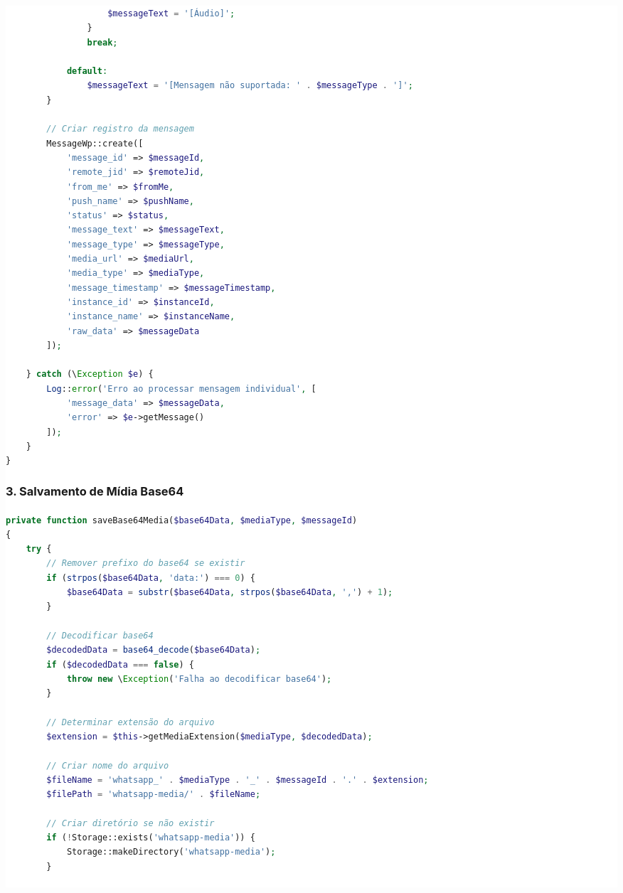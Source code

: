 ```php
                    $messageText = '[Áudio]';
                }
                break;
                
            default:
                $messageText = '[Mensagem não suportada: ' . $messageType . ']';
        }
        
        // Criar registro da mensagem
        MessageWp::create([
            'message_id' => $messageId,
            'remote_jid' => $remoteJid,
            'from_me' => $fromMe,
            'push_name' => $pushName,
            'status' => $status,
            'message_text' => $messageText,
            'message_type' => $messageType,
            'media_url' => $mediaUrl,
            'media_type' => $mediaType,
            'message_timestamp' => $messageTimestamp,
            'instance_id' => $instanceId,
            'instance_name' => $instanceName,
            'raw_data' => $messageData
        ]);
        
    } catch (\Exception $e) {
        Log::error('Erro ao processar mensagem individual', [
            'message_data' => $messageData,
            'error' => $e->getMessage()
        ]);
    }
}
```

### 3. Salvamento de Mídia Base64

```php
private function saveBase64Media($base64Data, $mediaType, $messageId)
{
    try {
        // Remover prefixo do base64 se existir
        if (strpos($base64Data, 'data:') === 0) {
            $base64Data = substr($base64Data, strpos($base64Data, ',') + 1);
        }
        
        // Decodificar base64
        $decodedData = base64_decode($base64Data);
        if ($decodedData === false) {
            throw new \Exception('Falha ao decodificar base64');
        }
        
        // Determinar extensão do arquivo
        $extension = $this->getMediaExtension($mediaType, $decodedData);
        
        // Criar nome do arquivo
        $fileName = 'whatsapp_' . $mediaType . '_' . $messageId . '.' . $extension;
        $filePath = 'whatsapp-media/' . $fileName;
        
        // Criar diretório se não existir
        if (!Storage::exists('whatsapp-media')) {
            Storage::makeDirectory('whatsapp-media');
        }
        
```